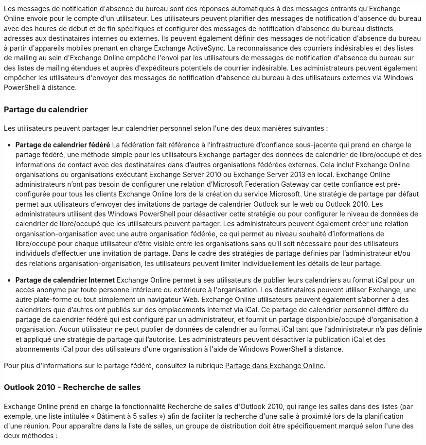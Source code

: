 Les messages de notification d'absence du bureau sont des réponses automatiques à des messages entrants qu'Exchange Online envoie pour le compte d'un utilisateur. Les utilisateurs peuvent planifier des messages de notification d'absence du bureau avec des heures de début et de fin spécifiques et configurer des messages de notification d'absence du bureau distincts adressés aux destinataires internes ou externes. Ils peuvent également définir des messages de notification d'absence du bureau à partir d'appareils mobiles prenant en charge Exchange ActiveSync. La reconnaissance des courriers indésirables et des listes de mailing au sein d'Exchange Online empêche l'envoi par les utilisateurs de messages de notification d'absence du bureau sur des listes de mailing étendues et auprès d'expéditeurs potentiels de courrier indésirable. Les administrateurs peuvent également empêcher les utilisateurs d'envoyer des messages de notification d'absence du bureau à des utilisateurs externes via Windows PowerShell à distance.
  
### <a name="calendar-sharing"></a>Partage du calendrier

Les utilisateurs peuvent partager leur calendrier personnel selon l'une des deux manières suivantes :
  
- **Partage de calendrier fédéré** La fédération fait référence à l’infrastructure d’confiance sous-jacente qui prend en charge le partage fédéré, une méthode simple pour les utilisateurs Exchange partager des données de calendrier de libre/occupé et des informations de contact avec des destinataires dans d’autres organisations fédérées externes. Cela inclut Exchange Online organisations ou organisations exécutant Exchange Server 2010 ou Exchange Server 2013 en local. Exchange Online administrateurs n’ont pas besoin de configurer une relation d’Microsoft Federation Gateway car cette confiance est pré-configurée pour tous les clients Exchange Online lors de la création du service Microsoft. Une stratégie de partage par défaut permet aux utilisateurs d’envoyer des invitations de partage de calendrier Outlook sur le web ou Outlook 2010. Les administrateurs utilisent des Windows PowerShell pour désactiver cette stratégie ou pour configurer le niveau de données de calendrier de libre/occupé que les utilisateurs peuvent partager. Les administrateurs peuvent également créer une relation organisation-organisation avec une autre organisation fédérée, ce qui permet au niveau souhaité d’informations de libre/occupé pour chaque utilisateur d’être visible entre les organisations sans qu’il soit nécessaire pour des utilisateurs individuels d’effectuer une invitation de partage. Dans le cadre des stratégies de partage définies par l’administrateur et/ou des relations organisation-organisation, les utilisateurs peuvent limiter individuellement les détails de leur partage. 
    
- **Partage de calendrier Internet** Exchange Online permet à ses utilisateurs de publier leurs calendriers au format iCal pour un accès anonyme par toute personne intérieure ou extérieure à l'organisation. Les destinataires peuvent utiliser Exchange, une autre plate-forme ou tout simplement un navigateur Web. Exchange Online utilisateurs peuvent également s’abonner à des calendriers que d’autres ont publiés sur des emplacements Internet via iCal. Ce partage de calendrier personnel diffère du partage de calendrier fédéré qui est configuré par un administrateur, et fournit un partage disponible/occupé d'organisation à organisation. Aucun utilisateur ne peut publier de données de calendrier au format iCal tant que l’administrateur n’a pas définie et appliqué une stratégie de partage qui l’autorise. Les administrateurs peuvent désactiver la publication iCal et des abonnements iCal pour des utilisateurs d'une organisation à l'aide de Windows PowerShell à distance.
    
Pour plus d'informations sur le partage fédéré, consultez la rubrique [Partage dans Exchange Online](/exchange/sharing/sharing).
  
### <a name="outlook-2010-room-finder"></a>Outlook 2010 - Recherche de salles

Exchange Online prend en charge la fonctionnalité Recherche de salles d'Outlook 2010, qui range les salles dans des listes (par exemple, une liste intitulée « Bâtiment à 5 salles ») afin de faciliter la recherche d'une salle à proximité lors de la planification d'une réunion. Pour apparaître dans la liste de salles, un groupe de distribution doit être spécifiquement marqué selon l'une des deux méthodes : 
  